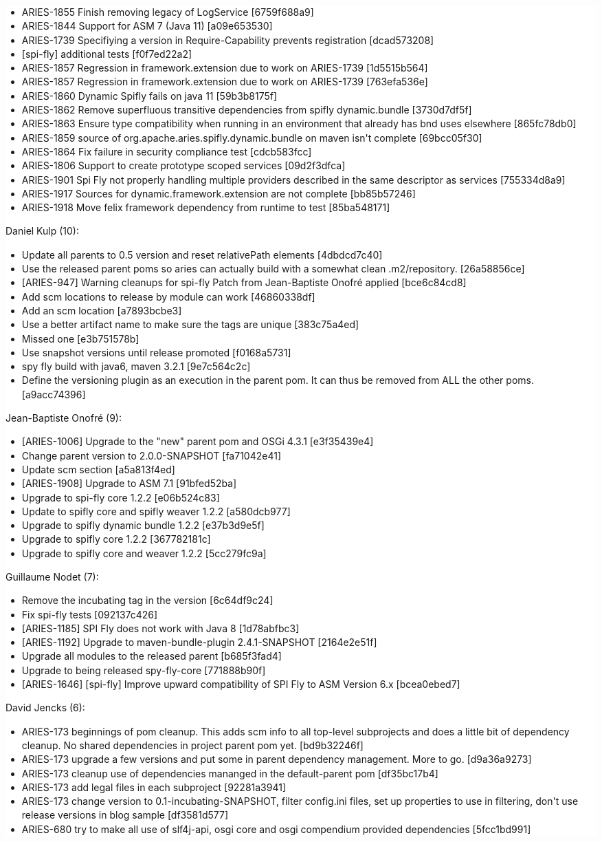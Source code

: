   - ARIES-1855 Finish removing legacy of LogService [6759f688a9]
  - ARIES-1844 Support for ASM 7 (Java 11) [a09e653530]
  - ARIES-1739 Specifiying a version in Require-Capability prevents registration [dcad573208]
  - [spi-fly] additional tests [f0f7ed22a2]
  - ARIES-1857 Regression in framework.extension due to work on ARIES-1739 [1d5515b564]
  - ARIES-1857 Regression in framework.extension due to work on ARIES-1739 [763efa536e]
  - ARIES-1860 Dynamic Spifly fails on java 11 [59b3b8175f]
  - ARIES-1862 Remove superfluous transitive dependencies from spifly dynamic.bundle [3730d7df5f]
  - ARIES-1863 Ensure type compatibility when running in an environment that already has bnd uses elsewhere [865fc78db0]
  - ARIES-1859 source of org.apache.aries.spifly.dynamic.bundle on maven isn't complete [69bcc05f30]
  - ARIES-1864 Fix failure in security compliance test [cdcb583fcc]
  - ARIES-1806 Support to create prototype scoped services [09d2f3dfca]
  - ARIES-1901 Spi Fly not properly handling multiple providers described in the same descriptor as services [755334d8a9]
  - ARIES-1917 Sources for dynamic.framework.extension are not complete [bb85b57246]
  - ARIES-1918 Move felix framework dependency from runtime to test [85ba548171]

Daniel Kulp (10):
  - Update all parents to 0.5 version and reset relativePath elements [4dbdcd7c40]
  - Use the released parent poms so aries can actually build with a somewhat clean .m2/repository. [26a58856ce]
  - [ARIES-947] Warning cleanups for spi-fly Patch from Jean-Baptiste Onofré applied [bce6c84cd8]
  - Add scm locations to release by module can work [46860338df]
  - Add an scm location [a7893bcbe3]
  - Use a better artifact name to make sure the tags are unique [383c75a4ed]
  - Missed one [e3b751578b]
  - Use snapshot versions until release promoted [f0168a5731]
  - spy fly build with java6, maven 3.2.1 [9e7c564c2c]
  - Define the versioning plugin as an execution in the parent pom.  It can thus be removed from ALL the other poms. [a9acc74396]

Jean-Baptiste Onofré (9):
  - [ARIES-1006] Upgrade to the "new" parent pom and OSGi 4.3.1 [e3f35439e4]
  - Change parent version to 2.0.0-SNAPSHOT [fa71042e41]
  - Update scm section [a5a813f4ed]
  - [ARIES-1908] Upgrade to ASM 7.1 [91bfed52ba]
  - Upgrade to spi-fly core 1.2.2 [e06b524c83]
  - Update to spifly core and spifly weaver 1.2.2 [a580dcb977]
  - Upgrade to spifly dynamic bundle 1.2.2 [e37b3d9e5f]
  - Upgrade to spifly core 1.2.2 [367782181c]
  - Upgrade to spifly core and weaver 1.2.2 [5cc279fc9a]

Guillaume Nodet (7):
  - Remove the incubating tag in the version [6c64df9c24]
  - Fix spi-fly tests [092137c426]
  - [ARIES-1185] SPI Fly does not work with Java 8 [1d78abfbc3]
  - [ARIES-1192] Upgrade to maven-bundle-plugin 2.4.1-SNAPSHOT [2164e2e51f]
  - Upgrade all modules to the released parent [b685f3fad4]
  - Upgrade to being released spy-fly-core [771888b90f]
  - [ARIES-1646] [spi-fly] Improve upward compatibility of SPI Fly to ASM Version 6.x [bcea0ebed7]

David Jencks (6):
  - ARIES-173 beginnings of pom cleanup.  This adds scm info to all top-level subprojects and does a little bit of dependency cleanup.  No shared dependencies in project parent pom yet. [bd9b32246f]
  - ARIES-173 upgrade a few versions and put some in parent dependency management.  More to go. [d9a36a9273]
  - ARIES-173 cleanup use of dependencies mananged in the default-parent pom [df35bc17b4]
  - ARIES-173 add legal files in each subproject [92281a3941]
  - ARIES-173 change version to 0.1-incubating-SNAPSHOT, filter config.ini files, set up properties to use in filtering, don't use release versions in blog sample [df3581d577]
  - ARIES-680 try to make all use of slf4j-api, osgi core and osgi compendium provided dependencies [5fcc1bd991]
